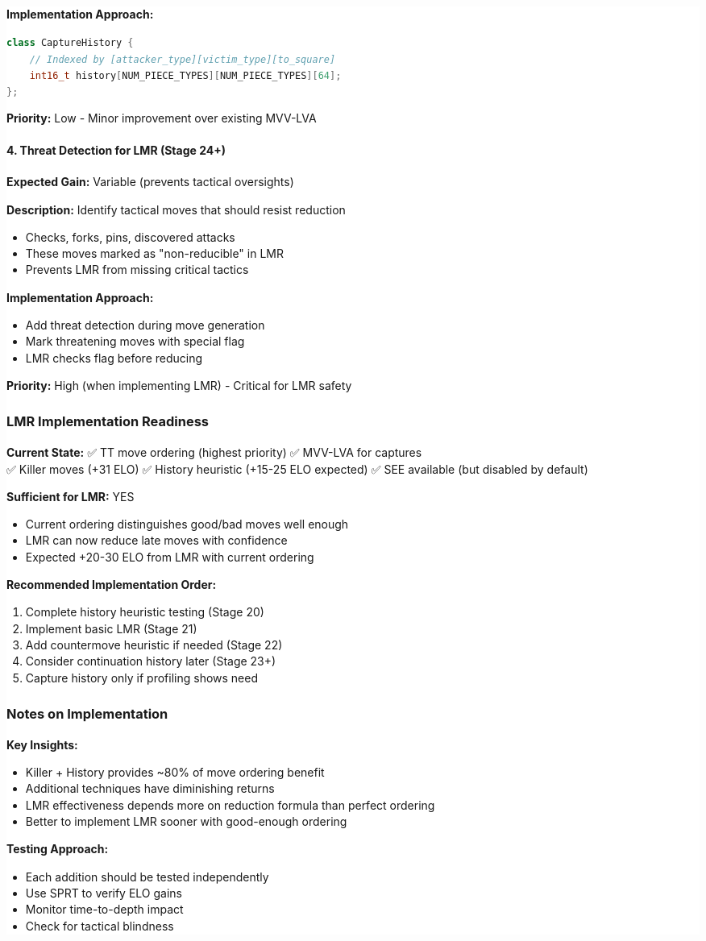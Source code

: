 **Implementation Approach:**
```cpp
class CaptureHistory {
    // Indexed by [attacker_type][victim_type][to_square]
    int16_t history[NUM_PIECE_TYPES][NUM_PIECE_TYPES][64];
};
```

**Priority:** Low - Minor improvement over existing MVV-LVA

#### 4. Threat Detection for LMR (Stage 24+)
**Expected Gain:** Variable (prevents tactical oversights)

**Description:** Identify tactical moves that should resist reduction
- Checks, forks, pins, discovered attacks
- These moves marked as "non-reducible" in LMR
- Prevents LMR from missing critical tactics

**Implementation Approach:**
- Add threat detection during move generation
- Mark threatening moves with special flag
- LMR checks flag before reducing

**Priority:** High (when implementing LMR) - Critical for LMR safety

### LMR Implementation Readiness

**Current State:**
✅ TT move ordering (highest priority)
✅ MVV-LVA for captures  
✅ Killer moves (+31 ELO)
✅ History heuristic (+15-25 ELO expected)
✅ SEE available (but disabled by default)

**Sufficient for LMR:** YES
- Current ordering distinguishes good/bad moves well enough
- LMR can now reduce late moves with confidence
- Expected +20-30 ELO from LMR with current ordering

**Recommended Implementation Order:**
1. Complete history heuristic testing (Stage 20)
2. Implement basic LMR (Stage 21)
3. Add countermove heuristic if needed (Stage 22)
4. Consider continuation history later (Stage 23+)
5. Capture history only if profiling shows need

### Notes on Implementation

**Key Insights:**
- Killer + History provides ~80% of move ordering benefit
- Additional techniques have diminishing returns
- LMR effectiveness depends more on reduction formula than perfect ordering
- Better to implement LMR sooner with good-enough ordering

**Testing Approach:**
- Each addition should be tested independently
- Use SPRT to verify ELO gains
- Monitor time-to-depth impact
- Check for tactical blindness
